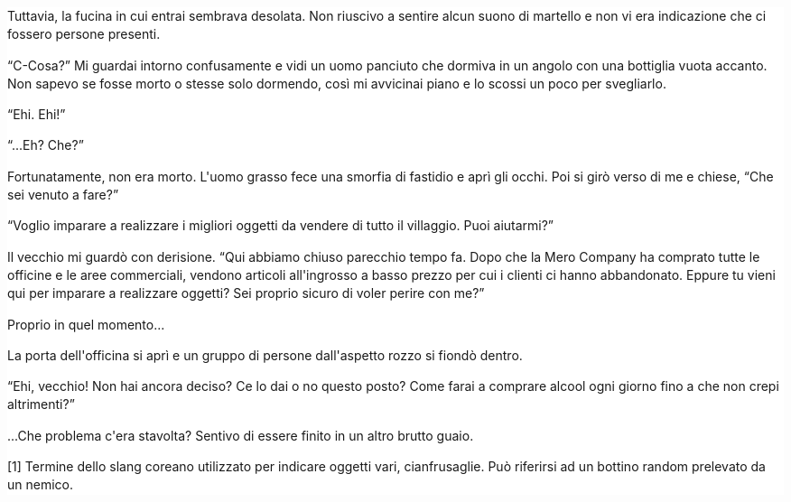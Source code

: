 
Tuttavia, la fucina in cui entrai sembrava desolata. Non riuscivo a sentire alcun suono di martello e non vi era indicazione che ci fossero persone presenti.


“C-Cosa?” Mi guardai intorno confusamente e vidi un uomo panciuto che dormiva in un angolo con una bottiglia vuota accanto. Non sapevo se fosse morto o stesse solo dormendo, così mi avvicinai piano e lo scossi un poco per svegliarlo.


“Ehi. Ehi!”


“...Eh? Che?”


Fortunatamente, non era morto. L'uomo grasso fece una smorfia di fastidio e aprì gli occhi. Poi si girò verso di me e chiese, “Che sei venuto a fare?”


“Voglio imparare a realizzare i migliori oggetti da vendere di tutto il villaggio. Puoi aiutarmi?”


Il vecchio mi guardò con derisione. “Qui abbiamo chiuso parecchio tempo fa. Dopo che la Mero Company ha comprato tutte le officine e le aree commerciali, vendono articoli all'ingrosso a basso prezzo per cui i clienti ci hanno abbandonato. Eppure tu vieni qui per imparare a realizzare oggetti? Sei proprio sicuro di voler perire con me?”


Proprio in quel momento...


La porta dell'officina si aprì e un gruppo di persone dall'aspetto rozzo si fiondò dentro.


“Ehi, vecchio! Non hai ancora deciso? Ce lo dai o no questo posto? Come farai a comprare alcool ogni giorno fino a che non crepi altrimenti?”


...Che problema c'era stavolta? Sentivo di essere finito in un altro brutto guaio.


[1] Termine dello slang coreano utilizzato per indicare oggetti vari, cianfrusaglie. Può riferirsi ad un bottino random prelevato da un nemico.
                                


                                



